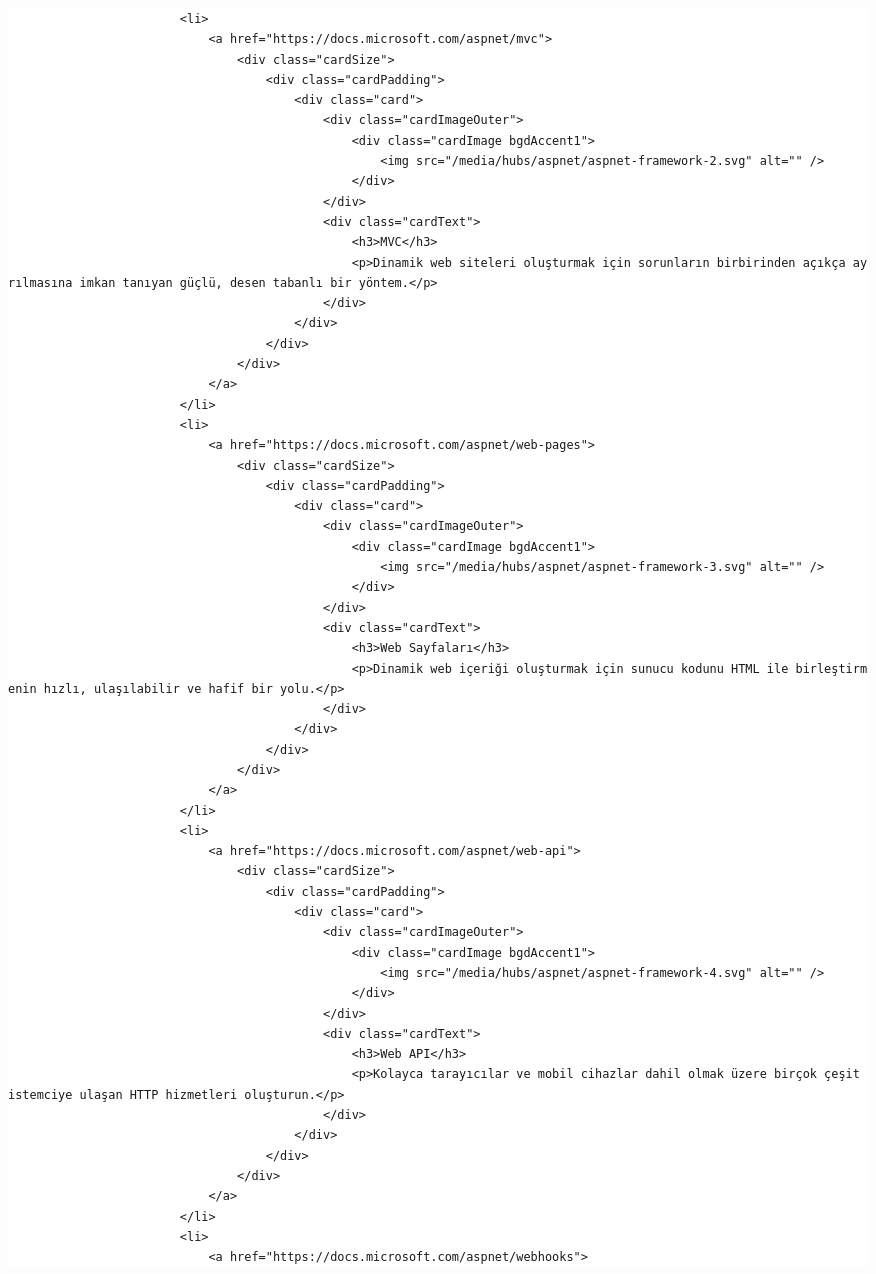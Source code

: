                             <li>
                                <a href="https://docs.microsoft.com/aspnet/mvc">
                                    <div class="cardSize">
                                        <div class="cardPadding">
                                            <div class="card">
                                                <div class="cardImageOuter">
                                                    <div class="cardImage bgdAccent1">
                                                        <img src="/media/hubs/aspnet/aspnet-framework-2.svg" alt="" />
                                                    </div>
                                                </div>
                                                <div class="cardText">
                                                    <h3>MVC</h3>
                                                    <p>Dinamik web siteleri oluşturmak için sorunların birbirinden açıkça ayrılmasına imkan tanıyan güçlü, desen tabanlı bir yöntem.</p>
                                                </div>
                                            </div>
                                        </div>
                                    </div>
                                </a>
                            </li>
                            <li>
                                <a href="https://docs.microsoft.com/aspnet/web-pages">
                                    <div class="cardSize">
                                        <div class="cardPadding">
                                            <div class="card">
                                                <div class="cardImageOuter">
                                                    <div class="cardImage bgdAccent1">
                                                        <img src="/media/hubs/aspnet/aspnet-framework-3.svg" alt="" />
                                                    </div>
                                                </div>
                                                <div class="cardText">
                                                    <h3>Web Sayfaları</h3>
                                                    <p>Dinamik web içeriği oluşturmak için sunucu kodunu HTML ile birleştirmenin hızlı, ulaşılabilir ve hafif bir yolu.</p>
                                                </div>
                                            </div>
                                        </div>
                                    </div>
                                </a>
                            </li>
                            <li>
                                <a href="https://docs.microsoft.com/aspnet/web-api">
                                    <div class="cardSize">
                                        <div class="cardPadding">
                                            <div class="card">
                                                <div class="cardImageOuter">
                                                    <div class="cardImage bgdAccent1">
                                                        <img src="/media/hubs/aspnet/aspnet-framework-4.svg" alt="" />
                                                    </div>
                                                </div>
                                                <div class="cardText">
                                                    <h3>Web API</h3>
                                                    <p>Kolayca tarayıcılar ve mobil cihazlar dahil olmak üzere birçok çeşit istemciye ulaşan HTTP hizmetleri oluşturun.</p>
                                                </div>
                                            </div>
                                        </div>
                                    </div>
                                </a>
                            </li>
                            <li>
                                <a href="https://docs.microsoft.com/aspnet/webhooks">